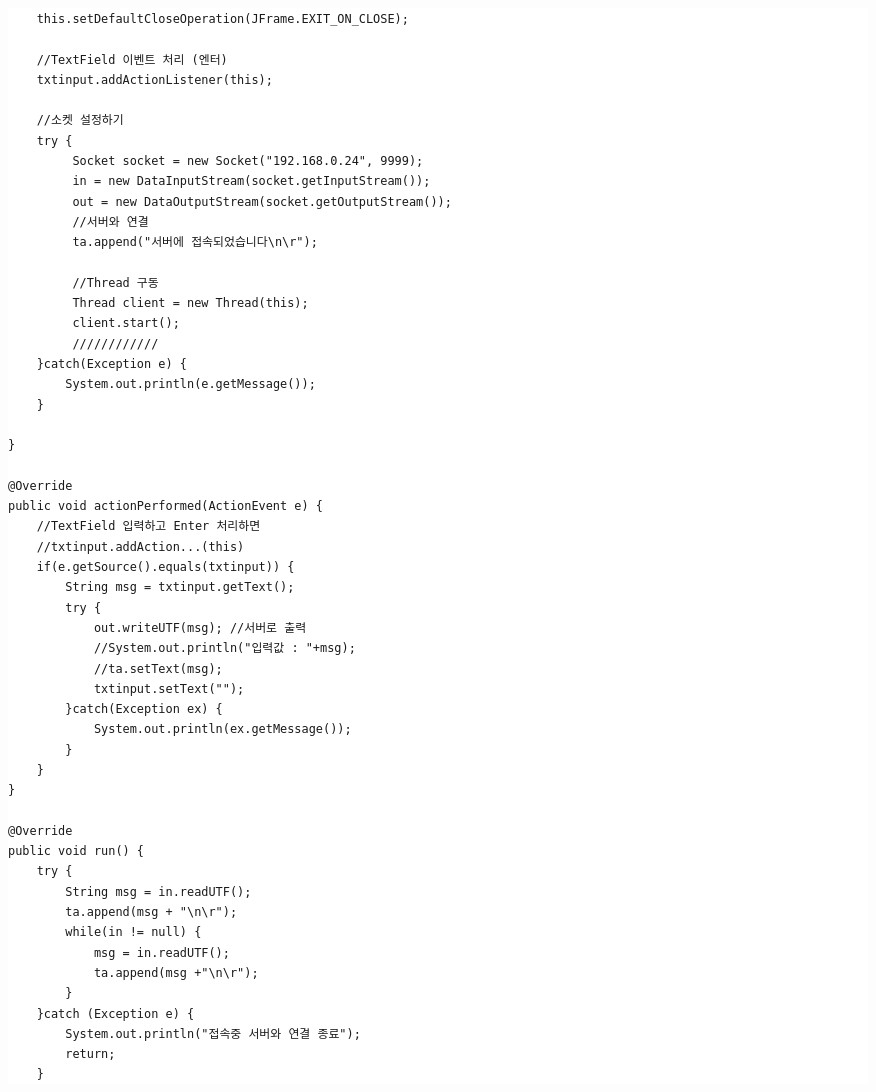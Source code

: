 		this.setDefaultCloseOperation(JFrame.EXIT_ON_CLOSE);
		
		//TextField 이벤트 처리 (엔터)
		txtinput.addActionListener(this);
		
		//소켓 설정하기
		try {
			 Socket socket = new Socket("192.168.0.24", 9999);
			 in = new DataInputStream(socket.getInputStream());
			 out = new DataOutputStream(socket.getOutputStream());
			 //서버와 연결
			 ta.append("서버에 접속되었습니다\n\r");
			 
			 //Thread 구동
			 Thread client = new Thread(this);
			 client.start();
			 ////////////
		}catch(Exception e) {
			System.out.println(e.getMessage());
		}
		
	}
	
	@Override
	public void actionPerformed(ActionEvent e) {
		//TextField 입력하고 Enter 처리하면
		//txtinput.addAction...(this)
		if(e.getSource().equals(txtinput)) {
			String msg = txtinput.getText();
			try {
				out.writeUTF(msg); //서버로 출력
				//System.out.println("입력값 : "+msg);
				//ta.setText(msg);
				txtinput.setText("");
			}catch(Exception ex) {
				System.out.println(ex.getMessage());
			}
		}
	}
	
	@Override
	public void run() {
		try {
			String msg = in.readUTF();
			ta.append(msg + "\n\r");
			while(in != null) {
				msg = in.readUTF();
				ta.append(msg +"\n\r");
			}
		}catch (Exception e) {
			System.out.println("접속중 서버와 연결 종료");
			return;
		}
		